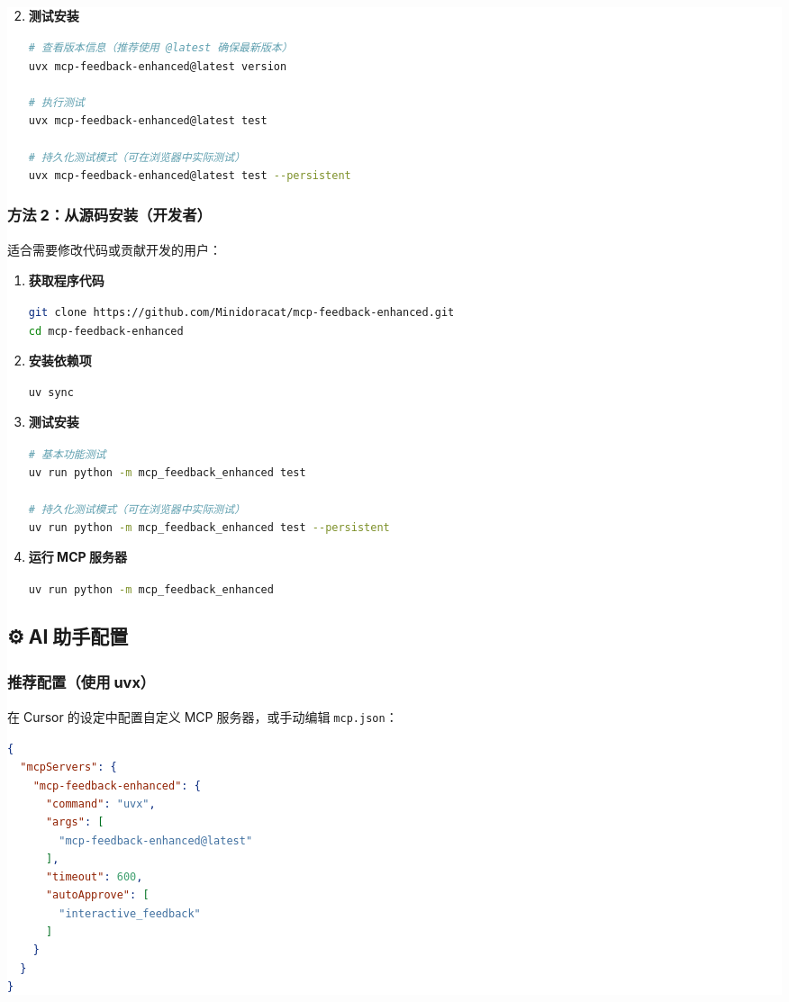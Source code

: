 2. **测试安装**
   ```bash
   # 查看版本信息（推荐使用 @latest 确保最新版本）
   uvx mcp-feedback-enhanced@latest version

   # 执行测试
   uvx mcp-feedback-enhanced@latest test

   # 持久化测试模式（可在浏览器中实际测试）
   uvx mcp-feedback-enhanced@latest test --persistent
   ```

### 方法 2：从源码安装（开发者）

适合需要修改代码或贡献开发的用户：

1. **获取程序代码**
   ```bash
   git clone https://github.com/Minidoracat/mcp-feedback-enhanced.git
   cd mcp-feedback-enhanced
   ```

2. **安装依赖项**
   ```bash
   uv sync
   ```

3. **测试安装**
   ```bash
   # 基本功能测试
   uv run python -m mcp_feedback_enhanced test
   
   # 持久化测试模式（可在浏览器中实际测试）
   uv run python -m mcp_feedback_enhanced test --persistent
   ```

4. **运行 MCP 服务器**
   ```bash
   uv run python -m mcp_feedback_enhanced
   ```

## ⚙️ AI 助手配置

### 推荐配置（使用 uvx）

在 Cursor 的设定中配置自定义 MCP 服务器，或手动编辑 `mcp.json`：

```json
{
  "mcpServers": {
    "mcp-feedback-enhanced": {
      "command": "uvx",
      "args": [
        "mcp-feedback-enhanced@latest"
      ],
      "timeout": 600,
      "autoApprove": [
        "interactive_feedback"
      ]
    }
  }
}
```
